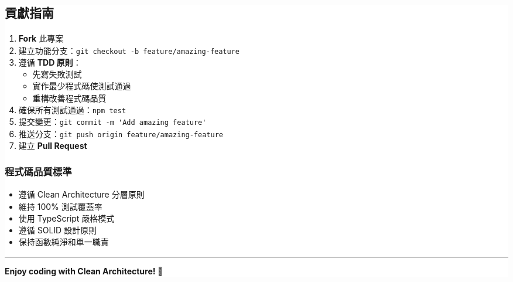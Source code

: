## 貢獻指南

1. **Fork** 此專案
2. 建立功能分支：`git checkout -b feature/amazing-feature`
3. 遵循 **TDD 原則**：
   - 先寫失敗測試
   - 實作最少程式碼使測試通過
   - 重構改善程式碼品質
4. 確保所有測試通過：`npm test`
5. 提交變更：`git commit -m 'Add amazing feature'`
6. 推送分支：`git push origin feature/amazing-feature`
7. 建立 **Pull Request**

### 程式碼品質標準

- 遵循 Clean Architecture 分層原則
- 維持 100% 測試覆蓋率
- 使用 TypeScript 嚴格模式
- 遵循 SOLID 設計原則
- 保持函數純淨和單一職責

---

**Enjoy coding with Clean Architecture! 🚀**
